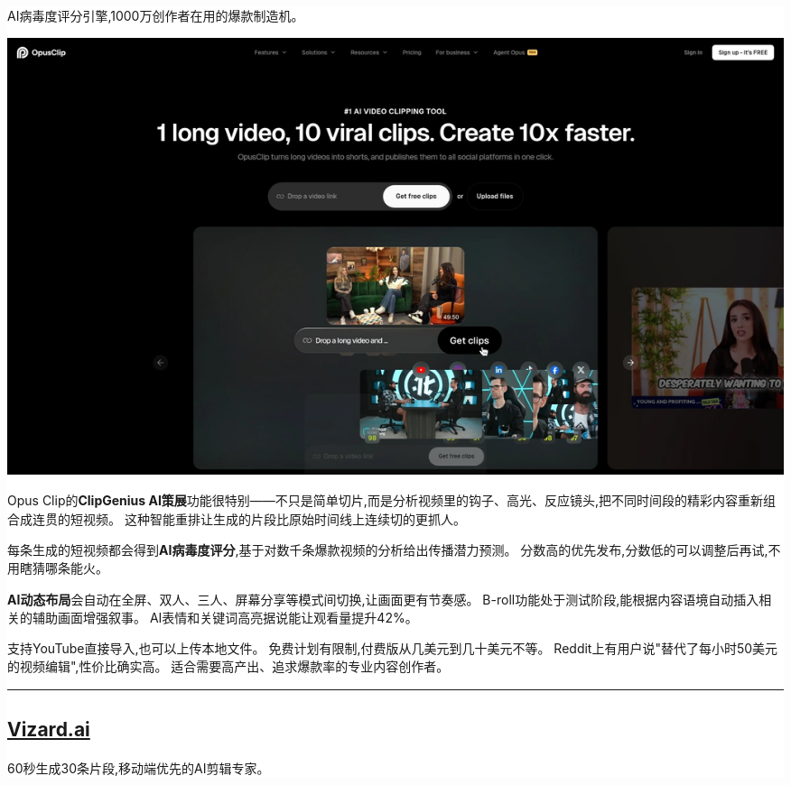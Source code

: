 AI病毒度评分引擎,1000万创作者在用的爆款制造机。

![Opus Clip Screenshot](image/opus.webp)


Opus Clip的**ClipGenius AI策展**功能很特别——不只是简单切片,而是分析视频里的钩子、高光、反应镜头,把不同时间段的精彩内容重新组合成连贯的短视频。 这种智能重排让生成的片段比原始时间线上连续切的更抓人。

每条生成的短视频都会得到**AI病毒度评分**,基于对数千条爆款视频的分析给出传播潜力预测。 分数高的优先发布,分数低的可以调整后再试,不用瞎猜哪条能火。

**AI动态布局**会自动在全屏、双人、三人、屏幕分享等模式间切换,让画面更有节奏感。 B-roll功能处于测试阶段,能根据内容语境自动插入相关的辅助画面增强叙事。 AI表情和关键词高亮据说能让观看量提升42%。

支持YouTube直接导入,也可以上传本地文件。 免费计划有限制,付费版从几美元到几十美元不等。 Reddit上有用户说"替代了每小时50美元的视频编辑",性价比确实高。 适合需要高产出、追求爆款率的专业内容创作者。

***

## **[Vizard.ai](https://vizard.ai)**

60秒生成30条片段,移动端优先的AI剪辑专家。
